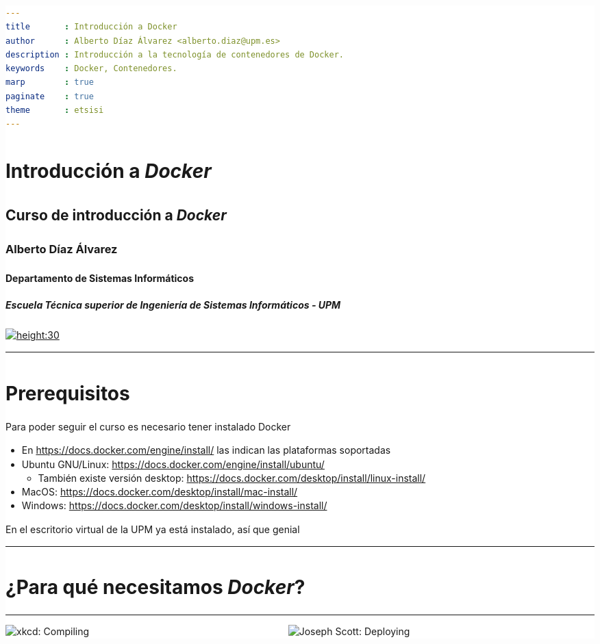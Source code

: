 ```yaml
---
title       : Introducción a Docker
author      : Alberto Díaz Álvarez <alberto.diaz@upm.es>
description : Introducción a la tecnología de contenedores de Docker.
keywords    : Docker, Contenedores.
marp        : true
paginate    : true
theme       : etsisi
--- 
```



# Introducción a _Docker_

## Curso de introducción a _Docker_

### Alberto Díaz Álvarez

#### Departamento de Sistemas Informáticos

##### Escuela Técnica superior de Ingeniería de Sistemas Informáticos - UPM

[![height:30](https://img.shields.io/badge/License-CC%20BY--NC--SA%204.0-informational.svg)](https://creativecommons.org/licenses/by-nc-sa/4.0/)

---

# Prerequisitos

Para poder seguir el curso es necesario tener instalado Docker

- En <https://docs.docker.com/engine/install/> las indican las plataformas soportadas
- Ubuntu GNU/Linux: <https://docs.docker.com/engine/install/ubuntu/>
  - También existe versión desktop: <https://docs.docker.com/desktop/install/linux-install/>
- MacOS: <https://docs.docker.com/desktop/install/mac-install/>
- Windows: <https://docs.docker.com/desktop/install/windows-install/>

En el escritorio virtual de la UPM ya está instalado, así que genial

---

# ¿Para qué necesitamos _Docker_?

---

<div class="columns center">
  <div class="column">
    <img src="https://imgs.xkcd.com/comics/compiling.png" alt="xkcd: Compiling" />
  </div>
  <div class="column">
    <img src="https://lh6.googleusercontent.com/-mZlpI0ceJgA/T6GxtDMkMzI/AAAAAAAAAZg/slvbOJjzdkY/s413/compiling-new.png" alt="Joseph Scott: Deploying" />
  </div>
</div>
